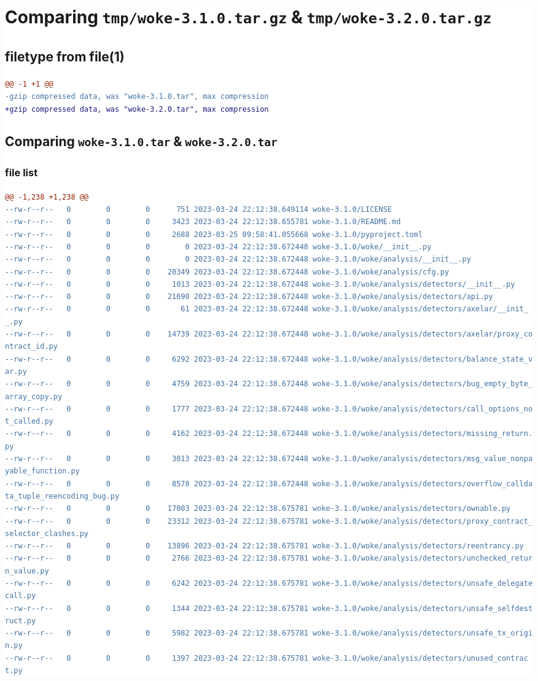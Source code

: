 # Comparing `tmp/woke-3.1.0.tar.gz` & `tmp/woke-3.2.0.tar.gz`

## filetype from file(1)

```diff
@@ -1 +1 @@
-gzip compressed data, was "woke-3.1.0.tar", max compression
+gzip compressed data, was "woke-3.2.0.tar", max compression
```

## Comparing `woke-3.1.0.tar` & `woke-3.2.0.tar`

### file list

```diff
@@ -1,238 +1,238 @@
--rw-r--r--   0        0        0      751 2023-03-24 22:12:38.649114 woke-3.1.0/LICENSE
--rw-r--r--   0        0        0     3423 2023-03-24 22:12:38.655781 woke-3.1.0/README.md
--rw-r--r--   0        0        0     2688 2023-03-25 09:58:41.055668 woke-3.1.0/pyproject.toml
--rw-r--r--   0        0        0        0 2023-03-24 22:12:38.672448 woke-3.1.0/woke/__init__.py
--rw-r--r--   0        0        0        0 2023-03-24 22:12:38.672448 woke-3.1.0/woke/analysis/__init__.py
--rw-r--r--   0        0        0    20349 2023-03-24 22:12:38.672448 woke-3.1.0/woke/analysis/cfg.py
--rw-r--r--   0        0        0     1013 2023-03-24 22:12:38.672448 woke-3.1.0/woke/analysis/detectors/__init__.py
--rw-r--r--   0        0        0    21690 2023-03-24 22:12:38.672448 woke-3.1.0/woke/analysis/detectors/api.py
--rw-r--r--   0        0        0       61 2023-03-24 22:12:38.672448 woke-3.1.0/woke/analysis/detectors/axelar/__init__.py
--rw-r--r--   0        0        0    14739 2023-03-24 22:12:38.672448 woke-3.1.0/woke/analysis/detectors/axelar/proxy_contract_id.py
--rw-r--r--   0        0        0     6292 2023-03-24 22:12:38.672448 woke-3.1.0/woke/analysis/detectors/balance_state_var.py
--rw-r--r--   0        0        0     4759 2023-03-24 22:12:38.672448 woke-3.1.0/woke/analysis/detectors/bug_empty_byte_array_copy.py
--rw-r--r--   0        0        0     1777 2023-03-24 22:12:38.672448 woke-3.1.0/woke/analysis/detectors/call_options_not_called.py
--rw-r--r--   0        0        0     4162 2023-03-24 22:12:38.672448 woke-3.1.0/woke/analysis/detectors/missing_return.py
--rw-r--r--   0        0        0     3013 2023-03-24 22:12:38.672448 woke-3.1.0/woke/analysis/detectors/msg_value_nonpayable_function.py
--rw-r--r--   0        0        0     8578 2023-03-24 22:12:38.672448 woke-3.1.0/woke/analysis/detectors/overflow_calldata_tuple_reencoding_bug.py
--rw-r--r--   0        0        0    17003 2023-03-24 22:12:38.675781 woke-3.1.0/woke/analysis/detectors/ownable.py
--rw-r--r--   0        0        0    23312 2023-03-24 22:12:38.675781 woke-3.1.0/woke/analysis/detectors/proxy_contract_selector_clashes.py
--rw-r--r--   0        0        0    13896 2023-03-24 22:12:38.675781 woke-3.1.0/woke/analysis/detectors/reentrancy.py
--rw-r--r--   0        0        0     2766 2023-03-24 22:12:38.675781 woke-3.1.0/woke/analysis/detectors/unchecked_return_value.py
--rw-r--r--   0        0        0     6242 2023-03-24 22:12:38.675781 woke-3.1.0/woke/analysis/detectors/unsafe_delegatecall.py
--rw-r--r--   0        0        0     1344 2023-03-24 22:12:38.675781 woke-3.1.0/woke/analysis/detectors/unsafe_selfdestruct.py
--rw-r--r--   0        0        0     5982 2023-03-24 22:12:38.675781 woke-3.1.0/woke/analysis/detectors/unsafe_tx_origin.py
--rw-r--r--   0        0        0     1397 2023-03-24 22:12:38.675781 woke-3.1.0/woke/analysis/detectors/unused_contract.py
```